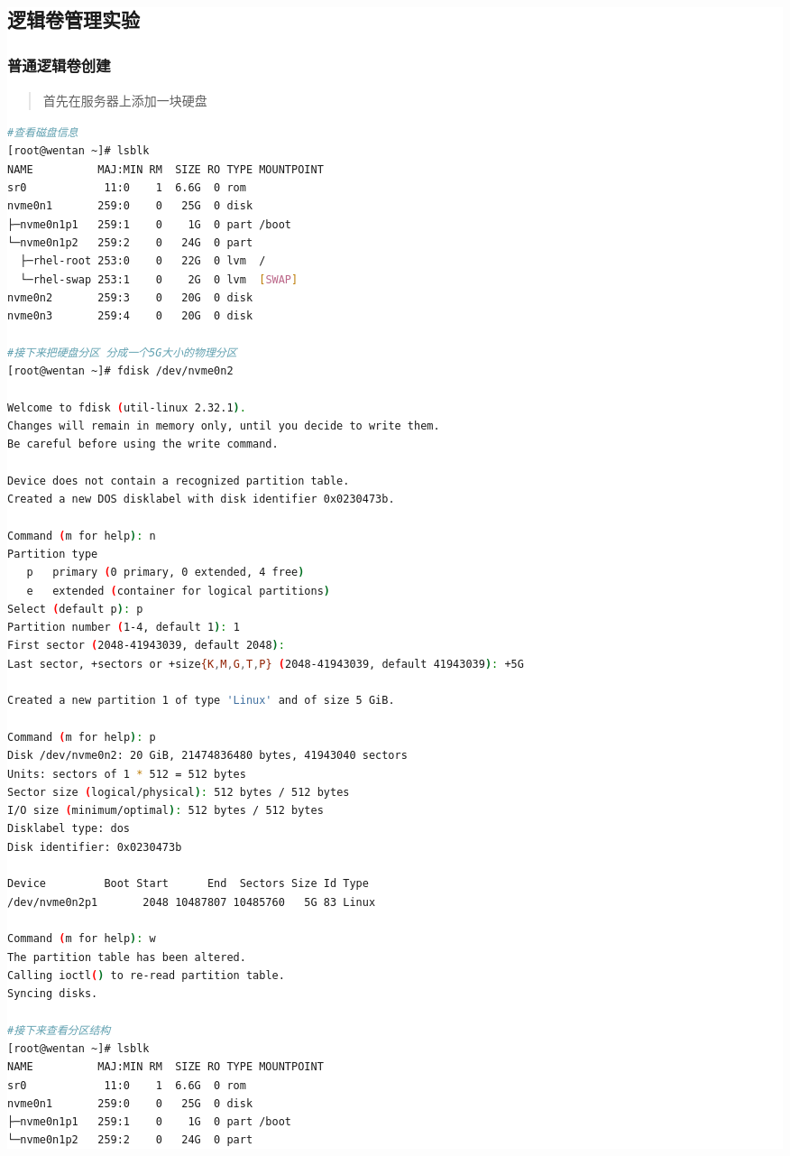 ## 逻辑卷管理实验

### 普通逻辑卷创建

>首先在服务器上添加一块硬盘

```bash
#查看磁盘信息
[root@wentan ~]# lsblk
NAME          MAJ:MIN RM  SIZE RO TYPE MOUNTPOINT
sr0            11:0    1  6.6G  0 rom  
nvme0n1       259:0    0   25G  0 disk 
├─nvme0n1p1   259:1    0    1G  0 part /boot
└─nvme0n1p2   259:2    0   24G  0 part 
  ├─rhel-root 253:0    0   22G  0 lvm  /
  └─rhel-swap 253:1    0    2G  0 lvm  [SWAP]
nvme0n2       259:3    0   20G  0 disk 
nvme0n3       259:4    0   20G  0 disk 

#接下来把硬盘分区 分成一个5G大小的物理分区
[root@wentan ~]# fdisk /dev/nvme0n2

Welcome to fdisk (util-linux 2.32.1).
Changes will remain in memory only, until you decide to write them.
Be careful before using the write command.

Device does not contain a recognized partition table.
Created a new DOS disklabel with disk identifier 0x0230473b.

Command (m for help): n
Partition type
   p   primary (0 primary, 0 extended, 4 free)
   e   extended (container for logical partitions)
Select (default p): p
Partition number (1-4, default 1): 1
First sector (2048-41943039, default 2048): 
Last sector, +sectors or +size{K,M,G,T,P} (2048-41943039, default 41943039): +5G

Created a new partition 1 of type 'Linux' and of size 5 GiB.

Command (m for help): p
Disk /dev/nvme0n2: 20 GiB, 21474836480 bytes, 41943040 sectors
Units: sectors of 1 * 512 = 512 bytes
Sector size (logical/physical): 512 bytes / 512 bytes
I/O size (minimum/optimal): 512 bytes / 512 bytes
Disklabel type: dos
Disk identifier: 0x0230473b

Device         Boot Start      End  Sectors Size Id Type
/dev/nvme0n2p1       2048 10487807 10485760   5G 83 Linux

Command (m for help): w
The partition table has been altered.
Calling ioctl() to re-read partition table.
Syncing disks.

#接下来查看分区结构
[root@wentan ~]# lsblk 
NAME          MAJ:MIN RM  SIZE RO TYPE MOUNTPOINT
sr0            11:0    1  6.6G  0 rom  
nvme0n1       259:0    0   25G  0 disk 
├─nvme0n1p1   259:1    0    1G  0 part /boot
└─nvme0n1p2   259:2    0   24G  0 part 
```